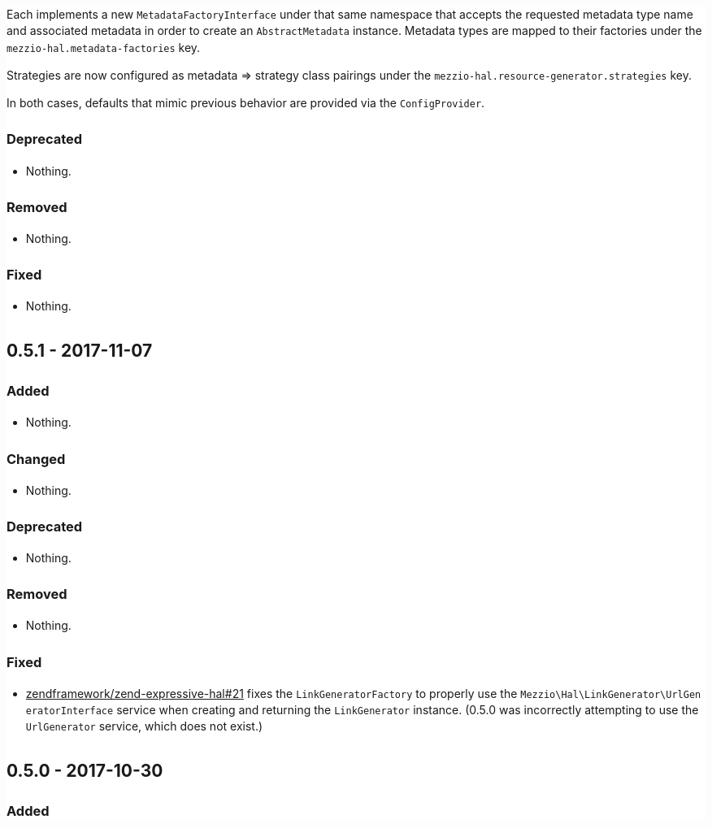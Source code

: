   Each implements a new `MetadataFactoryInterface` under that same namespace
  that accepts the requested metadata type name and associated metadata in order
  to create an `AbstractMetadata` instance. Metadata types are mapped to their
  factories under the `mezzio-hal.metadata-factories` key.

  Strategies are now configured as metadata => strategy class pairings under the
  `mezzio-hal.resource-generator.strategies` key.

  In both cases, defaults that mimic previous behavior are provided via the
  `ConfigProvider`.

### Deprecated

- Nothing.

### Removed

- Nothing.

### Fixed

- Nothing.

## 0.5.1 - 2017-11-07

### Added

- Nothing.

### Changed

- Nothing.

### Deprecated

- Nothing.

### Removed

- Nothing.

### Fixed

- [zendframework/zend-expressive-hal#21](https://github.com/zendframework/zend-expressive-hal/pull/21) fixes the
  `LinkGeneratorFactory` to properly use the
  `Mezzio\Hal\LinkGenerator\UrlGeneratorInterface` service when
  creating and returning the `LinkGenerator` instance. (0.5.0 was incorrectly
  attempting to use the `UrlGenerator` service, which does not exist.)

## 0.5.0 - 2017-10-30

### Added
